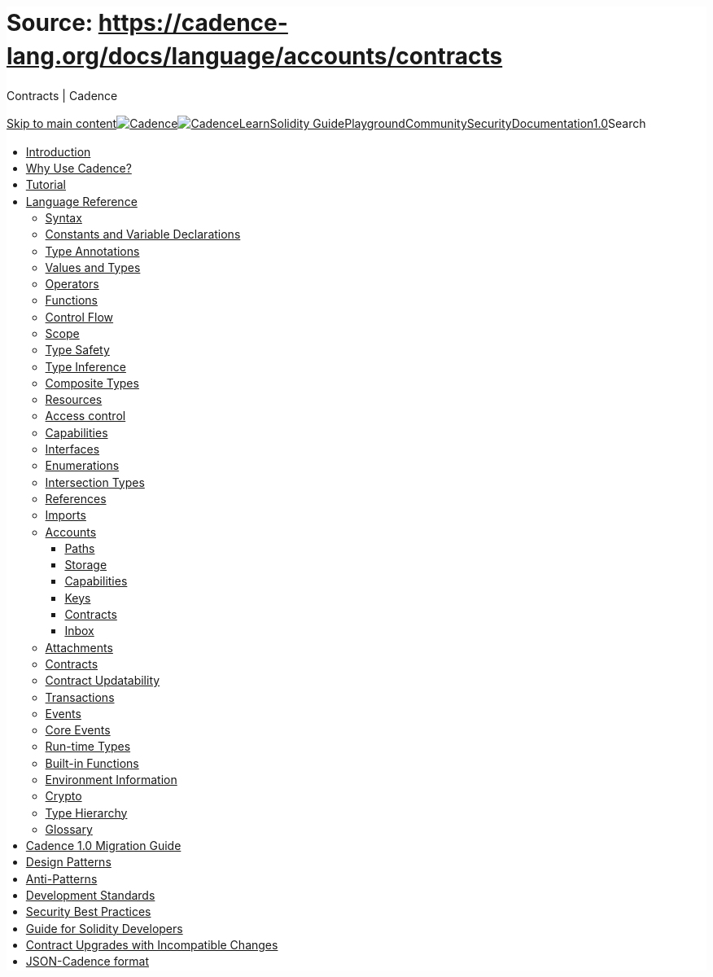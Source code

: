 # Source: https://cadence-lang.org/docs/language/accounts/contracts




Contracts | Cadence




[Skip to main content](#__docusaurus_skipToContent_fallback)[![Cadence](/img/logo.svg)![Cadence](/img/logo.svg)](/)[Learn](/learn)[Solidity Guide](/docs/solidity-to-cadence)[Playground](https://play.flow.com/)[Community](/community)[Security](https://flow.com/flow-responsible-disclosure/)[Documentation](/docs/)[1.0](/docs/)Search

* [Introduction](/docs/)
* [Why Use Cadence?](/docs/why)
* [Tutorial](/docs/tutorial/first-steps)
* [Language Reference](/docs/language/)
  + [Syntax](/docs/language/syntax)
  + [Constants and Variable Declarations](/docs/language/constants-and-variables)
  + [Type Annotations](/docs/language/type-annotations)
  + [Values and Types](/docs/language/values-and-types)
  + [Operators](/docs/language/operators)
  + [Functions](/docs/language/functions)
  + [Control Flow](/docs/language/control-flow)
  + [Scope](/docs/language/scope)
  + [Type Safety](/docs/language/type-safety)
  + [Type Inference](/docs/language/type-inference)
  + [Composite Types](/docs/language/composite-types)
  + [Resources](/docs/language/resources)
  + [Access control](/docs/language/access-control)
  + [Capabilities](/docs/language/capabilities)
  + [Interfaces](/docs/language/interfaces)
  + [Enumerations](/docs/language/enumerations)
  + [Intersection Types](/docs/language/intersection-types)
  + [References](/docs/language/references)
  + [Imports](/docs/language/imports)
  + [Accounts](/docs/language/accounts/)
    - [Paths](/docs/language/accounts/paths)
    - [Storage](/docs/language/accounts/storage)
    - [Capabilities](/docs/language/accounts/capabilities)
    - [Keys](/docs/language/accounts/keys)
    - [Contracts](/docs/language/accounts/contracts)
    - [Inbox](/docs/language/accounts/inbox)
  + [Attachments](/docs/language/attachments)
  + [Contracts](/docs/language/contracts)
  + [Contract Updatability](/docs/language/contract-updatability)
  + [Transactions](/docs/language/transactions)
  + [Events](/docs/language/events)
  + [Core Events](/docs/language/core-events)
  + [Run-time Types](/docs/language/run-time-types)
  + [Built-in Functions](/docs/language/built-in-functions)
  + [Environment Information](/docs/language/environment-information)
  + [Crypto](/docs/language/crypto)
  + [Type Hierarchy](/docs/language/type-hierarchy)
  + [Glossary](/docs/language/glossary)
* [Cadence 1.0 Migration Guide](/docs/cadence-migration-guide/)
* [Design Patterns](/docs/design-patterns)
* [Anti-Patterns](/docs/anti-patterns)
* [Development Standards](/docs/project-development-tips)
* [Security Best Practices](/docs/security-best-practices)
* [Guide for Solidity Developers](/docs/solidity-to-cadence)
* [Contract Upgrades with Incompatible Changes](/docs/contract-upgrades)
* [JSON-Cadence format](/docs/json-cadence-spec)